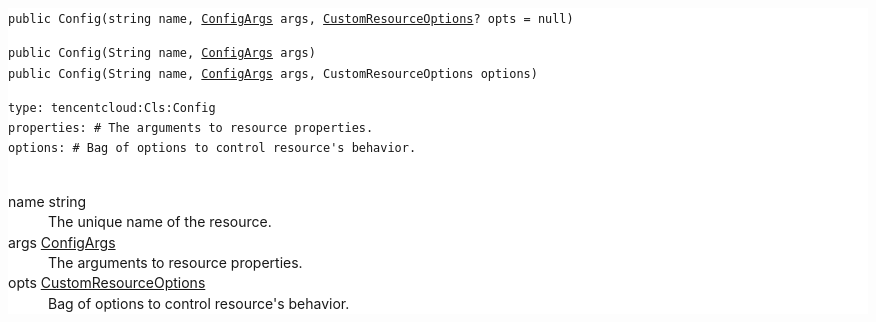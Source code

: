 <div>
<pulumi-choosable type="language" values="csharp">
<div class="highlight"><pre class="chroma"><code class="language-csharp" data-lang="csharp"><span class="k">public </span><span class="nx">Config</span><span class="p">(</span><span class="nx">string</span><span class="p"> </span><span class="nx">name<span class="p">,</span> <span class="nx"><a href="#inputs">ConfigArgs</a></span><span class="p"> </span><span class="nx">args<span class="p">,</span> <span class="nx"><a href="/docs/reference/pkg/dotnet/Pulumi/Pulumi.CustomResourceOptions.html">CustomResourceOptions</a></span><span class="p">? </span><span class="nx">opts = null<span class="p">)</span></code></pre></div>
</pulumi-choosable>
</div>

<div>
<pulumi-choosable type="language" values="java">
<div class="highlight"><pre class="chroma">
<code class="language-java" data-lang="java"><span class="k">public </span><span class="nx">Config</span><span class="p">(</span><span class="nx">String</span><span class="p"> </span><span class="nx">name<span class="p">,</span> <span class="nx"><a href="#inputs">ConfigArgs</a></span><span class="p"> </span><span class="nx">args<span class="p">)</span>
<span class="k">public </span><span class="nx">Config</span><span class="p">(</span><span class="nx">String</span><span class="p"> </span><span class="nx">name<span class="p">,</span> <span class="nx"><a href="#inputs">ConfigArgs</a></span><span class="p"> </span><span class="nx">args<span class="p">,</span> <span class="nx">CustomResourceOptions</span><span class="p"> </span><span class="nx">options<span class="p">)</span>
</code></pre></div>
</pulumi-choosable>
</div>

<div>
<pulumi-choosable type="language" values="yaml">
<div class="highlight"><pre class="chroma"><code class="language-yaml" data-lang="yaml">type: <span class="nx">tencentcloud:Cls:Config</span><span class="p"></span>
<span class="p">properties</span><span class="p">: </span><span class="c">#&nbsp;The arguments to resource properties.</span>
<span class="p"></span><span class="p">options</span><span class="p">: </span><span class="c">#&nbsp;Bag of options to control resource&#39;s behavior.</span>
<span class="p"></span>
</code></pre></div>
</pulumi-choosable>
</div>

<div>
<pulumi-choosable type="language" values="javascript,typescript">

<dl class="resources-properties"><dt
        class="property-required" title="Required">
        <span>name</span>
        <span class="property-indicator"></span>
        <span class="property-type">string</span>
    </dt>
    <dd>The unique name of the resource.</dd><dt
        class="property-required" title="Required">
        <span>args</span>
        <span class="property-indicator"></span>
        <span class="property-type"><a href="#inputs">ConfigArgs</a></span>
    </dt>
    <dd>The arguments to resource properties.</dd><dt
        class="property-optional" title="Optional">
        <span>opts</span>
        <span class="property-indicator"></span>
        <span class="property-type"><a href="/docs/reference/pkg/nodejs/pulumi/pulumi/#CustomResourceOptions">CustomResourceOptions</a></span>
    </dt>
    <dd>Bag of options to control resource&#39;s behavior.</dd></dl>
